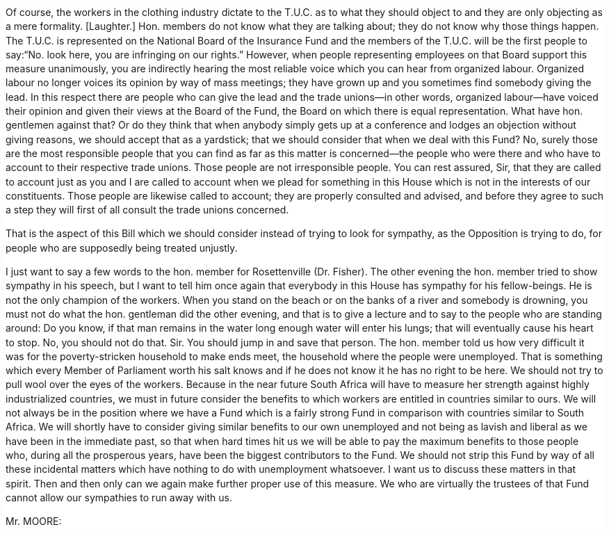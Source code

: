 <p>Of course, the workers in the clothing industry dictate to the T.U.C. as to what they should object to and they are only objecting as a mere formality. [Laughter.] Hon. members do not know what they are talking about; they do not know why those things happen. The T.U.C. is represented on the National Board of the Insurance Fund and the members of the T.U.C. will be the first people to say:&#x201C;No. look here, you are infringing on our rights.&#x201D; However, when people representing employees on that Board support this measure unanimously, you are indirectly hearing the most reliable voice which you can hear from organized labour. Organized labour no longer voices its opinion by way of mass meetings; they have grown up and you sometimes find somebody giving the lead. In this respect there are people who can give the lead and the trade unions&#x2014;in other words, organized labour&#x2014;have voiced their opinion and given their views at the Board of the Fund, the Board on which there is equal representation. What have hon. gentlemen against that? Or do they think that when anybody simply gets up at a conference and lodges an objection without giving reasons, we should accept that as a yardstick; that we should consider that when we deal with this Fund? No, surely those are the most responsible people that you can find as far as this matter is concerned&#x2014;the people who were there and who have to account to their respective trade unions. Those people are not irresponsible people. You can rest assured, Sir, that they are called to account just as you and I are called to account when we plead for something in this House which is not in the interests of our constituents. Those people are likewise called to account; they are properly consulted and advised, and before they agree to such a step they will first of all consult the trade unions concerned.</p>

<p>That is the aspect of this Bill which we should consider instead of trying to look for sympathy, as the Opposition is trying to do, for people who are supposedly being treated unjustly.</p>

<p>I just want to say a few words to the hon. member for Rosettenville (Dr. Fisher). The other evening the hon. member tried to show sympathy in his speech, but I want to tell him once again that everybody in this House has sympathy for his fellow-beings. He is not the only champion of the workers. When you stand on the beach or on the banks of a river and somebody is drowning, you must not do what the hon. gentleman did the other evening, and that is to give a lecture and to say to the people who are standing around: Do you know, if that man remains in the water long enough water will enter his lungs; that will eventually cause his heart to stop. No, you should not do that. Sir. You should jump in and save that person. The hon. member told us how very difficult it was for the <span class="col_4009-4010" refersTo="page_0631"/>poverty-stricken household to make ends meet, the household where the people were unemployed. That is something which every Member of Parliament worth his salt knows and if he does not know it he has no right to be here. We should not try to pull wool over the eyes of the workers. Because in the near future South Africa will have to measure her strength against highly industrialized countries, we must in future consider the benefits to which workers are entitled in countries similar to ours. We will not always be in the position where we have a Fund which is a fairly strong Fund in comparison with countries similar to South Africa. We will shortly have to consider giving similar benefits to our own unemployed and not being as lavish and liberal as we have been in the immediate past, so that when hard times hit us we will be able to pay the maximum benefits to those people who, during all the prosperous years, have been the biggest contributors to the Fund. We should not strip this Fund by way of all these incidental matters which have nothing to do with unemployment whatsoever. I want us to discuss these matters in that spirit. Then and then only can we again make further proper use of this measure. We who are virtually the trustees of that Fund cannot allow our sympathies to run away with us.</p>

</speech>

<speech by="#moore">

<from>Mr. <person refersTo="hansard_za">MOORE</person>:</from>
